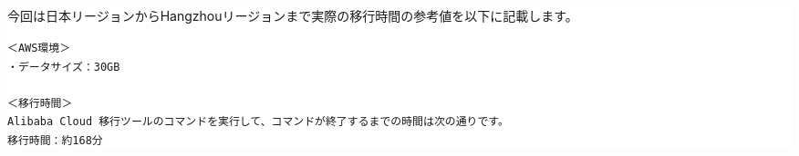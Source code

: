 今回は日本リージョンからHangzhouリージョンまで実際の移行時間の参考値を以下に記載します。
```
＜AWS環境＞
・データサイズ：30GB

＜移行時間＞
Alibaba Cloud 移行ツールのコマンドを実行して、コマンドが終了するまでの時間は次の通りです。
移行時間：約168分
```


